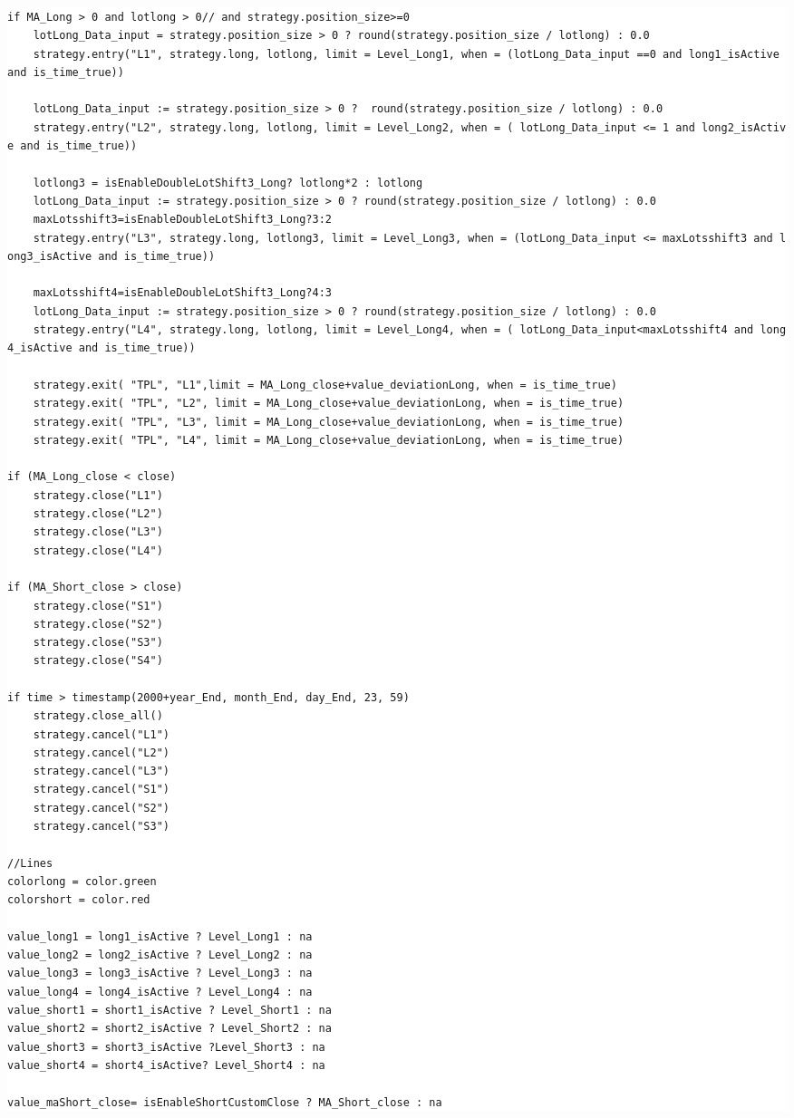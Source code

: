 ``` pinescript
if MA_Long > 0 and lotlong > 0// and strategy.position_size>=0
    lotLong_Data_input = strategy.position_size > 0 ? round(strategy.position_size / lotlong) : 0.0
    strategy.entry("L1", strategy.long, lotlong, limit = Level_Long1, when = (lotLong_Data_input ==0 and long1_isActive and is_time_true))
    
    lotLong_Data_input := strategy.position_size > 0 ?  round(strategy.position_size / lotlong) : 0.0
    strategy.entry("L2", strategy.long, lotlong, limit = Level_Long2, when = ( lotLong_Data_input <= 1 and long2_isActive and is_time_true))
        
    lotlong3 = isEnableDoubleLotShift3_Long? lotlong*2 : lotlong 
    lotLong_Data_input := strategy.position_size > 0 ? round(strategy.position_size / lotlong) : 0.0
    maxLotsshift3=isEnableDoubleLotShift3_Long?3:2
    strategy.entry("L3", strategy.long, lotlong3, limit = Level_Long3, when = (lotLong_Data_input <= maxLotsshift3 and long3_isActive and is_time_true))
    
    maxLotsshift4=isEnableDoubleLotShift3_Long?4:3
    lotLong_Data_input := strategy.position_size > 0 ? round(strategy.position_size / lotlong) : 0.0
    strategy.entry("L4", strategy.long, lotlong, limit = Level_Long4, when = ( lotLong_Data_input<maxLotsshift4 and long4_isActive and is_time_true))
    
    strategy.exit( "TPL", "L1",limit = MA_Long_close+value_deviationLong, when = is_time_true) 
    strategy.exit( "TPL", "L2", limit = MA_Long_close+value_deviationLong, when = is_time_true) 
    strategy.exit( "TPL", "L3", limit = MA_Long_close+value_deviationLong, when = is_time_true) 
    strategy.exit( "TPL", "L4", limit = MA_Long_close+value_deviationLong, when = is_time_true) 
    
if (MA_Long_close < close)
    strategy.close("L1")
    strategy.close("L2")
    strategy.close("L3")
    strategy.close("L4")

if (MA_Short_close > close)
    strategy.close("S1")
    strategy.close("S2")
    strategy.close("S3")
    strategy.close("S4")
    
if time > timestamp(2000+year_End, month_End, day_End, 23, 59)
    strategy.close_all()
    strategy.cancel("L1")
    strategy.cancel("L2")
    strategy.cancel("L3")
    strategy.cancel("S1")
    strategy.cancel("S2")
    strategy.cancel("S3")
    
//Lines
colorlong = color.green
colorshort = color.red

value_long1 = long1_isActive ? Level_Long1 : na
value_long2 = long2_isActive ? Level_Long2 : na
value_long3 = long3_isActive ? Level_Long3 : na
value_long4 = long4_isActive ? Level_Long4 : na
value_short1 = short1_isActive ? Level_Short1 : na
value_short2 = short2_isActive ? Level_Short2 : na
value_short3 = short3_isActive ?Level_Short3 : na
value_short4 = short4_isActive? Level_Short4 : na

value_maShort_close= isEnableShortCustomClose ? MA_Short_close : na
```